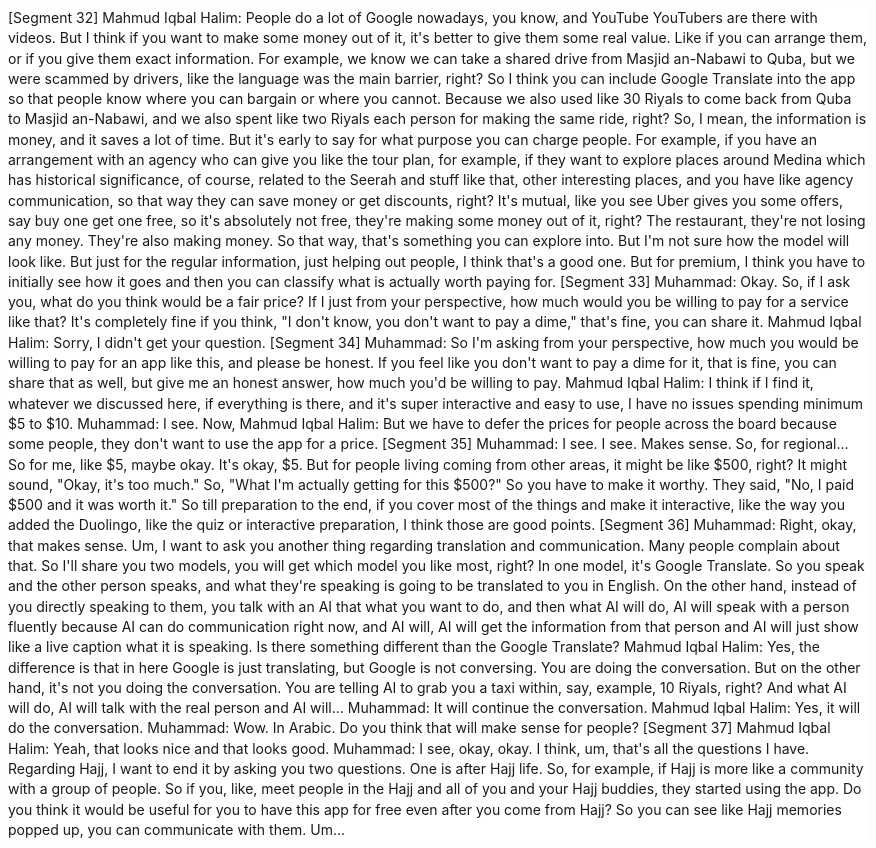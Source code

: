 [Segment 32] Mahmud Iqbal Halim: People do a lot of Google nowadays, you know, and YouTube YouTubers are there with videos. But I think if you want to make some money out of it, it's better to give them some real value. Like if you can arrange them, or if you give them exact information. For example, we know we can take a shared drive from Masjid an-Nabawi to Quba, but we were scammed by drivers, like the language was the main barrier, right? So I think you can include Google Translate into the app so that people know where you can bargain or where you cannot. Because we also used like 30 Riyals to come back from Quba to Masjid an-Nabawi, and we also spent like two Riyals each person for making the same ride, right? So, I mean, the information is money, and it saves a lot of time. But it's early to say for what purpose you can charge people. For example, if you have an arrangement with an agency who can give you like the tour plan, for example, if they want to explore places around Medina which has historical significance, of course, related to the Seerah and stuff like that, other interesting places, and you have like agency communication, so that way they can save money or get discounts, right? It's mutual, like you see Uber gives you some offers, say buy one get one free, so it's absolutely not free, they're making some money out of it, right? The restaurant, they're not losing any money. They're also making money. So that way, that's something you can explore into. But I'm not sure how the model will look like. But just for the regular information, just helping out people, I think that's a good one. But for premium, I think you have to initially see how it goes and then you can classify what is actually worth paying for.
[Segment 33] Muhammad: Okay. So, if I ask you, what do you think would be a fair price? If I just from your perspective, how much would you be willing to pay for a service like that? It's completely fine if you think, "I don't know, you don't want to pay a dime," that's fine, you can share it.
Mahmud Iqbal Halim: Sorry, I didn't get your question.
[Segment 34] Muhammad: So I'm asking from your perspective, how much you would be willing to pay for an app like this, and please be honest. If you feel like you don't want to pay a dime for it, that is fine, you can share that as well, but give me an honest answer, how much you'd be willing to pay.
Mahmud Iqbal Halim: I think if I find it, whatever we discussed here, if everything is there, and it's super interactive and easy to use, I have no issues spending minimum $5 to $10.
Muhammad: I see. Now,
Mahmud Iqbal Halim: But we have to defer the prices for people across the board because some people, they don't want to use the app for a price.
[Segment 35] Muhammad: I see. I see. Makes sense. So, for regional... So for me, like $5, maybe okay. It's okay, $5. But for people living coming from other areas, it might be like $500, right? It might sound, "Okay, it's too much." So, "What I'm actually getting for this $500?" So you have to make it worthy. They said, "No, I paid $500 and it was worth it." So till preparation to the end, if you cover most of the things and make it interactive, like the way you added the Duolingo, like the quiz or interactive preparation, I think those are good points.
[Segment 36] Muhammad: Right, okay, that makes sense. Um, I want to ask you another thing regarding translation and communication. Many people complain about that. So I'll share you two models, you will get which model you like most, right? In one model, it's Google Translate. So you speak and the other person speaks, and what they're speaking is going to be translated to you in English. On the other hand, instead of you directly speaking to them, you talk with an AI that what you want to do, and then what AI will do, AI will speak with a person fluently because AI can do communication right now, and AI will, AI will get the information from that person and AI will just show like a live caption what it is speaking. Is there something different than the Google Translate?
Mahmud Iqbal Halim: Yes, the difference is that in here Google is just translating, but Google is not conversing. You are doing the conversation. But on the other hand, it's not you doing the conversation. You are telling AI to grab you a taxi within, say, example, 10 Riyals, right? And what AI will do, AI will talk with the real person and AI will...
Muhammad: It will continue the conversation.
Mahmud Iqbal Halim: Yes, it will do the conversation.
Muhammad: Wow. In Arabic. Do you think that will make sense for people?
[Segment 37] Mahmud Iqbal Halim: Yeah, that looks nice and that looks good.
Muhammad: I see, okay, okay. I think, um, that's all the questions I have. Regarding Hajj, I want to end it by asking you two questions. One is after Hajj life. So, for example, if Hajj is more like a community with a group of people. So if you, like, meet people in the Hajj and all of you and your Hajj buddies, they started using the app. Do you think it would be useful for you to have this app for free even after you come from Hajj? So you can see like Hajj memories popped up, you can communicate with them. Um...